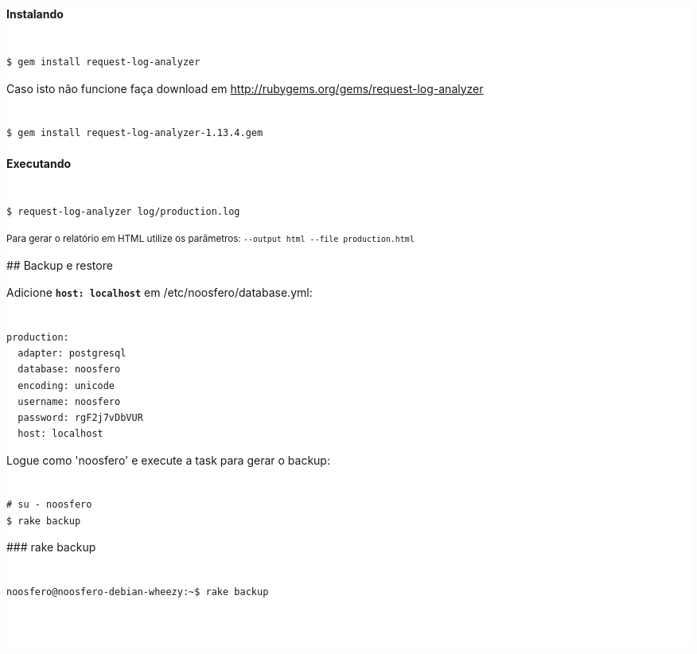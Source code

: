 #### Instalando

<pre><code class="bash">
$ gem install request-log-analyzer
</code></pre>

Caso isto não funcione faça download em http://rubygems.org/gems/request-log-analyzer

<pre><code class="bash">
$ gem install request-log-analyzer-1.13.4.gem
</code></pre>

#### Executando

<pre><code class="bash">
$ request-log-analyzer log/production.log
</code></pre>

<small>Para gerar o relatório em HTML utilize os parâmetros: `--output html --file
production.html`</small>
</section>
</section>



<section>
<section>
## Backup e restore

Adicione <strong>`host: localhost`</strong> em /etc/noosfero/database.yml:

<pre><code class="yaml">
production:
  adapter: postgresql
  database: noosfero
  encoding: unicode
  username: noosfero
  password: rgF2j7vDbVUR
  host: localhost
</code></pre>

Logue como 'noosfero' e execute a task para gerar o backup:

<pre><code class="bash">
# su - noosfero
$ rake backup
</code></pre>

</section>
<section>
### rake backup

<pre><code class="bash">
noosfero@noosfero-debian-wheezy:~$ rake backup
